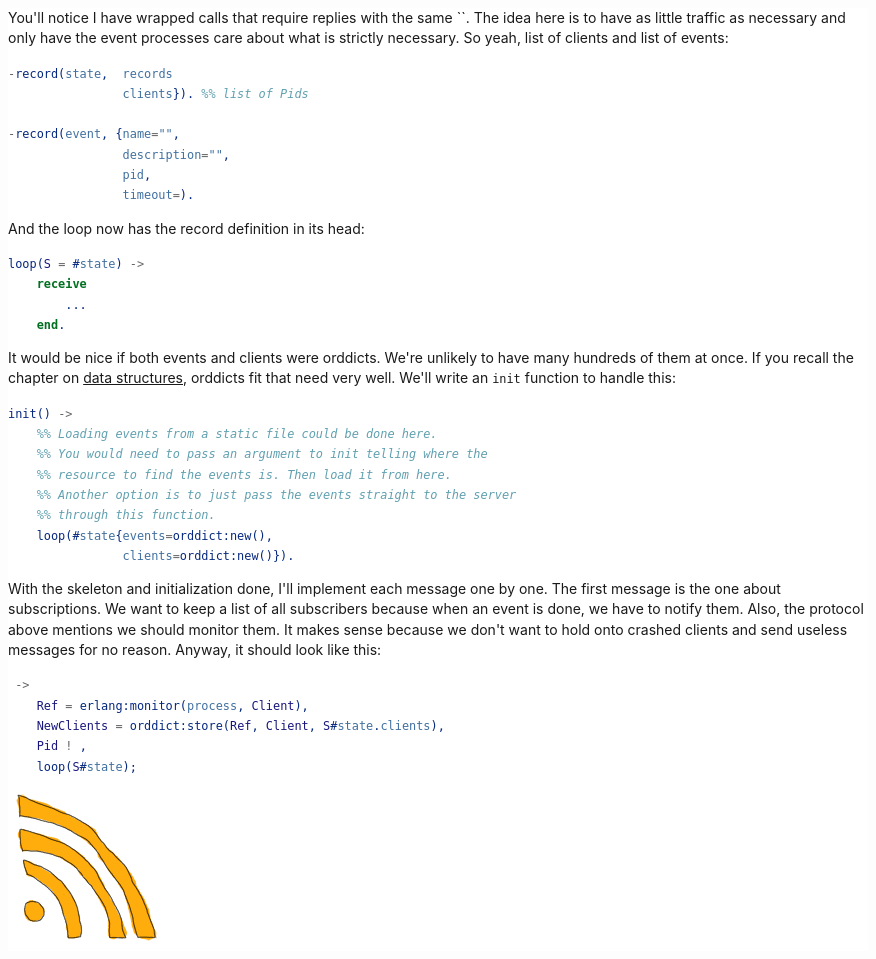 You'll notice I have wrapped calls that require replies with the same ``. The idea here is to have as little traffic as necessary and only have the event processes care about what is strictly necessary. So yeah, list of clients and list of events:

```erl
-record(state,  records
                clients}). %% list of Pids

-record(event, {name="",
                description="",
                pid,
                timeout=).
```

And the loop now has the record definition in its head:

```erl
loop(S = #state) ->
    receive
        ...
    end.
```

It would be nice if both events and clients were orddicts. We're unlikely to have many hundreds of them at once. If you recall the chapter on [data structures](a-short-visit-to-common-data-structures.html#key-value-stores), orddicts fit that need very well. We'll write an `init` function to handle this:

```erl
init() ->
    %% Loading events from a static file could be done here.
    %% You would need to pass an argument to init telling where the
    %% resource to find the events is. Then load it from here.
    %% Another option is to just pass the events straight to the server
    %% through this function.
    loop(#state{events=orddict:new(),
                clients=orddict:new()}).
```

With the skeleton and initialization done, I'll implement each message one by one. The first message is the one about subscriptions. We want to keep a list of all subscribers because when an event is done, we have to notify them. Also, the protocol above mentions we should monitor them. It makes sense because we don't want to hold onto crashed clients and send useless messages for no reason. Anyway, it should look like this:

```erl
 ->
    Ref = erlang:monitor(process, Client),
    NewClients = orddict:store(Ref, Client, S#state.clients),
    Pid ! ,
    loop(S#state);
```

![Hand drawn RSS logo](../img/rss.png)
